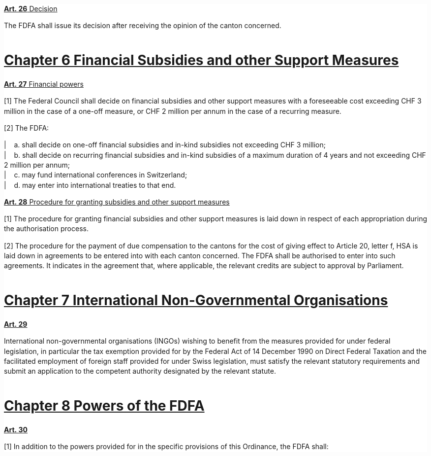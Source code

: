 [**Art. 26** Decision](https://www.fedlex.admin.ch/eli/cc/2007/861/en#art_26) 

The FDFA shall issue its decision after receiving the opinion of the canton concerned.

# [Chapter 6 Financial Subsidies and other Support Measures](https://www.fedlex.admin.ch/eli/cc/2007/861/en#chap_6)

[**Art. 27** Financial powers](https://www.fedlex.admin.ch/eli/cc/2007/861/en#art_27) 

[1] The Federal Council shall decide on financial subsidies and other support measures with a foreseeable cost exceeding CHF 3 million in the case of a one-off measure, or CHF 2 million per annum in the case of a recurring measure.

[2] The FDFA:


|    a. shall decide on one-off financial subsidies and in-kind subsidies not exceeding CHF 3 million;  
|    b. shall decide on recurring financial subsidies and in-kind subsidies of a maximum duration of 4 years and not exceeding CHF 2 million per annum;  
|    c. may fund international conferences in Switzerland;  
|    d. may enter into international treaties to that end.

[**Art. 28** Procedure for granting subsidies and other support measures](https://www.fedlex.admin.ch/eli/cc/2007/861/en#art_28) 

[1] The procedure for granting financial subsidies and other support measures is laid down in respect of each appropriation during the authorisation process.

[2] The procedure for the payment of due compensation to the cantons for the cost of giving effect to Article 20, letter f, HSA is laid down in agreements to be entered into with each canton concerned. The FDFA shall be authorised to enter into such agreements. It indicates in the agreement that, where applicable, the relevant credits are subject to approval by Parliament.

# [Chapter 7 International Non-Governmental Organisations](https://www.fedlex.admin.ch/eli/cc/2007/861/en#chap_7)

[**Art. 29**](https://www.fedlex.admin.ch/eli/cc/2007/861/en#art_29) 

International non-governmental organisations (INGOs) wishing to benefit from the measures provided for under federal legislation, in particular the tax exemption provided for by the Federal Act of 14 December 1990 on Direct Federal Taxation and the facilitated employment of foreign staff provided for under Swiss legislation, must satisfy the relevant statutory requirements and submit an application to the competent authority designated by the relevant statute.

# [Chapter 8 Powers of the FDFA](https://www.fedlex.admin.ch/eli/cc/2007/861/en#chap_8)

[**Art. 30**](https://www.fedlex.admin.ch/eli/cc/2007/861/en#art_30) 

[1] In addition to the powers provided for in the specific provisions of this Ordinance, the FDFA shall:
